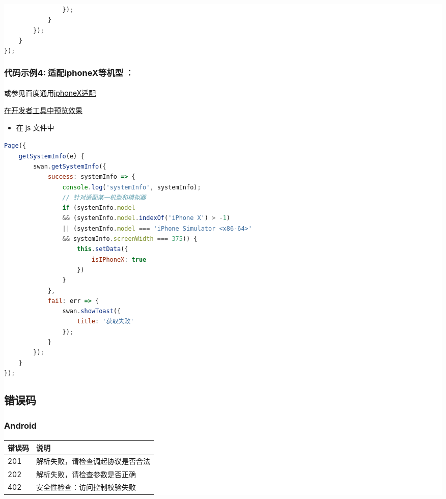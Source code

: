 ```js
                });
            }
        });
    }
});
```

###  代码示例4: 适配iphoneX等机型 ：

或参见百度通用[iphoneX适配](https://smartprogram.baidu.com/docs/develop/framework/view_css/)

<a href="swanide://fragment/e0559da0cb11da9bd7d39e127052ce8c1575400633196" title="在开发者工具中预览效果" target="_self">在开发者工具中预览效果</a>

* 在 js 文件中

```js
Page({
    getSystemInfo(e) {
        swan.getSystemInfo({
            success: systemInfo => {
                console.log('systemInfo', systemInfo);
                // 针对适配某一机型和模拟器
                if (systemInfo.model 
                && (systemInfo.model.indexOf('iPhone X') > -1)
                || (systemInfo.model === 'iPhone Simulator <x86-64>' 
                && systemInfo.screenWidth === 375)) {
                    this.setData({
                        isIPhoneX: true
                    })
                }
            },
            fail: err => {
                swan.showToast({
                    title: '获取失败'
                });
            }
        });
    }
});
```



##  错误码
### Android

|错误码|说明|
|:--|:--|
|201|解析失败，请检查调起协议是否合法|
|202|解析失败，请检查参数是否正确|
|402|安全性检查：访问控制校验失败|
                                
